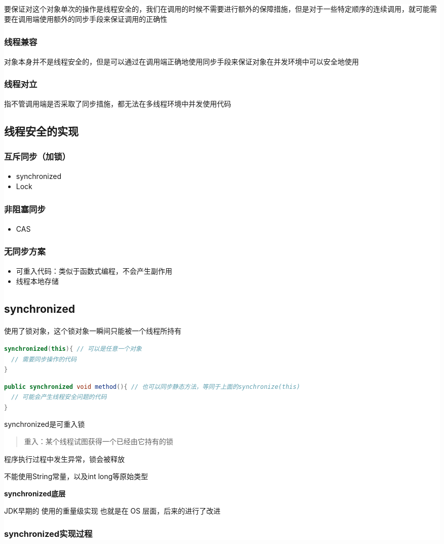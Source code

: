 要保证对这个对象单次的操作是线程安全的，我们在调用的时候不需要进行额外的保障措施，但是对于一些特定顺序的连续调用，就可能需要在调用端使用额外的同步手段来保证调用的正确性

### 线程兼容

对象本身并不是线程安全的，但是可以通过在调用端正确地使用同步手段来保证对象在并发环境中可以安全地使用

### 线程对立

指不管调用端是否采取了同步措施，都无法在多线程环境中并发使用代码

## 线程安全的实现

### 互斥同步（加锁）

- synchronized
- Lock

### 非阻塞同步

- CAS

### 无同步方案

- 可重入代码：类似于函数式编程，不会产生副作用
- 线程本地存储

## synchronized

使用了锁对象，这个锁对象一瞬间只能被一个线程所持有

```java
synchronized(this){ // 可以是任意一个对象
  // 需要同步操作的代码
}
```
```java
public synchronized void method(){ // 也可以同步静态方法，等同于上面的synchronize(this)
  // 可能会产生线程安全问题的代码   
}
```

synchronized是可重入锁

> 重入：某个线程试图获得一个已经由它持有的锁

程序执行过程中发生异常，锁会被释放

不能使用String常量，以及int long等原始类型

**synchronized底层**

JDK早期的 使用的重量级实现 也就是在 OS 层面，后来的进行了改进

### synchronized实现过程
